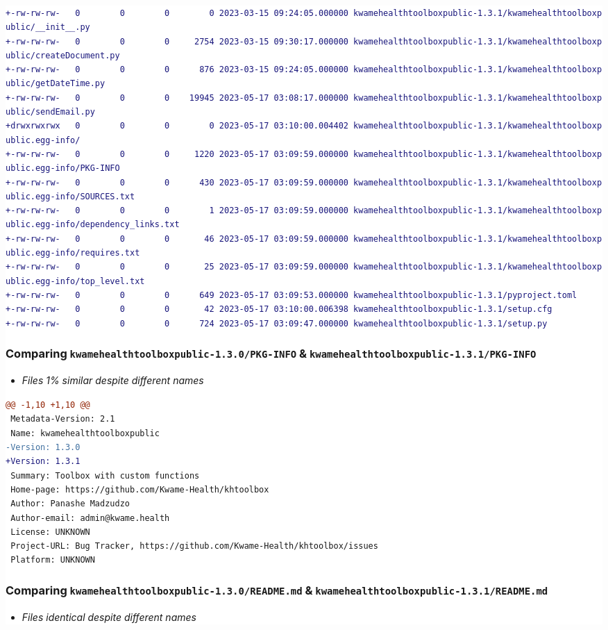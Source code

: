 ```diff
+-rw-rw-rw-   0        0        0        0 2023-03-15 09:24:05.000000 kwamehealthtoolboxpublic-1.3.1/kwamehealthtoolboxpublic/__init__.py
+-rw-rw-rw-   0        0        0     2754 2023-03-15 09:30:17.000000 kwamehealthtoolboxpublic-1.3.1/kwamehealthtoolboxpublic/createDocument.py
+-rw-rw-rw-   0        0        0      876 2023-03-15 09:24:05.000000 kwamehealthtoolboxpublic-1.3.1/kwamehealthtoolboxpublic/getDateTime.py
+-rw-rw-rw-   0        0        0    19945 2023-05-17 03:08:17.000000 kwamehealthtoolboxpublic-1.3.1/kwamehealthtoolboxpublic/sendEmail.py
+drwxrwxrwx   0        0        0        0 2023-05-17 03:10:00.004402 kwamehealthtoolboxpublic-1.3.1/kwamehealthtoolboxpublic.egg-info/
+-rw-rw-rw-   0        0        0     1220 2023-05-17 03:09:59.000000 kwamehealthtoolboxpublic-1.3.1/kwamehealthtoolboxpublic.egg-info/PKG-INFO
+-rw-rw-rw-   0        0        0      430 2023-05-17 03:09:59.000000 kwamehealthtoolboxpublic-1.3.1/kwamehealthtoolboxpublic.egg-info/SOURCES.txt
+-rw-rw-rw-   0        0        0        1 2023-05-17 03:09:59.000000 kwamehealthtoolboxpublic-1.3.1/kwamehealthtoolboxpublic.egg-info/dependency_links.txt
+-rw-rw-rw-   0        0        0       46 2023-05-17 03:09:59.000000 kwamehealthtoolboxpublic-1.3.1/kwamehealthtoolboxpublic.egg-info/requires.txt
+-rw-rw-rw-   0        0        0       25 2023-05-17 03:09:59.000000 kwamehealthtoolboxpublic-1.3.1/kwamehealthtoolboxpublic.egg-info/top_level.txt
+-rw-rw-rw-   0        0        0      649 2023-05-17 03:09:53.000000 kwamehealthtoolboxpublic-1.3.1/pyproject.toml
+-rw-rw-rw-   0        0        0       42 2023-05-17 03:10:00.006398 kwamehealthtoolboxpublic-1.3.1/setup.cfg
+-rw-rw-rw-   0        0        0      724 2023-05-17 03:09:47.000000 kwamehealthtoolboxpublic-1.3.1/setup.py
```

### Comparing `kwamehealthtoolboxpublic-1.3.0/PKG-INFO` & `kwamehealthtoolboxpublic-1.3.1/PKG-INFO`

 * *Files 1% similar despite different names*

```diff
@@ -1,10 +1,10 @@
 Metadata-Version: 2.1
 Name: kwamehealthtoolboxpublic
-Version: 1.3.0
+Version: 1.3.1
 Summary: Toolbox with custom functions
 Home-page: https://github.com/Kwame-Health/khtoolbox
 Author: Panashe Madzudzo
 Author-email: admin@kwame.health
 License: UNKNOWN
 Project-URL: Bug Tracker, https://github.com/Kwame-Health/khtoolbox/issues
 Platform: UNKNOWN
```

### Comparing `kwamehealthtoolboxpublic-1.3.0/README.md` & `kwamehealthtoolboxpublic-1.3.1/README.md`

 * *Files identical despite different names*
